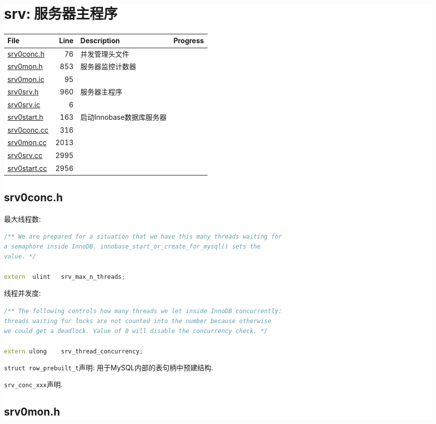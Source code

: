 # srv: 服务器主程序

|File|Line|Description|Progress|
|:---|---:|:---|:---|
| [srv0conc.h](#srv0conc.h)              |    76 | 并发管理头文件 ||
| [srv0mon.h](#srv0mon.h)                |   853 | 服务器监控计数器 ||
| [srv0mon.ic](#srv0mon.ic)              |    95 |||
| [srv0srv.h](#srv0srv.h)                |   960 | 服务器主程序 ||
| [srv0srv.ic](#srv0srv.ic)              |     6 |||
| [srv0start.h](#srv0start.h)            |   163 | 启动Innobase数据库服务器 ||
| [srv0conc.cc](#srv0conc.cc)    |   316 |||
| [srv0mon.cc](#srv0mon.cc)      |  2013 |||
| [srv0srv.cc](#srv0srv.cc)      |  2995 |||
| [srv0start.cc](#srv0start.cc)  |  2956 |||


## srv0conc.h
<span id="srv0conc.h" />

最大线程数:

``` c++
/** We are prepared for a situation that we have this many threads waiting for
a semaphore inside InnoDB. innobase_start_or_create_for_mysql() sets the
value. */

extern	ulint	srv_max_n_threads;
```

线程并发度:

``` c++
/** The following controls how many threads we let inside InnoDB concurrently:
threads waiting for locks are not counted into the number because otherwise
we could get a deadlock. Value of 0 will disable the concurrency check. */

extern ulong	srv_thread_concurrency;
```

`struct row_prebuilt_t`声明: 用于MySQL内部的表句柄中预建结构.

`srv_conc_xxx`声明.

## srv0mon.h
<span id="srv0mon.h" />
